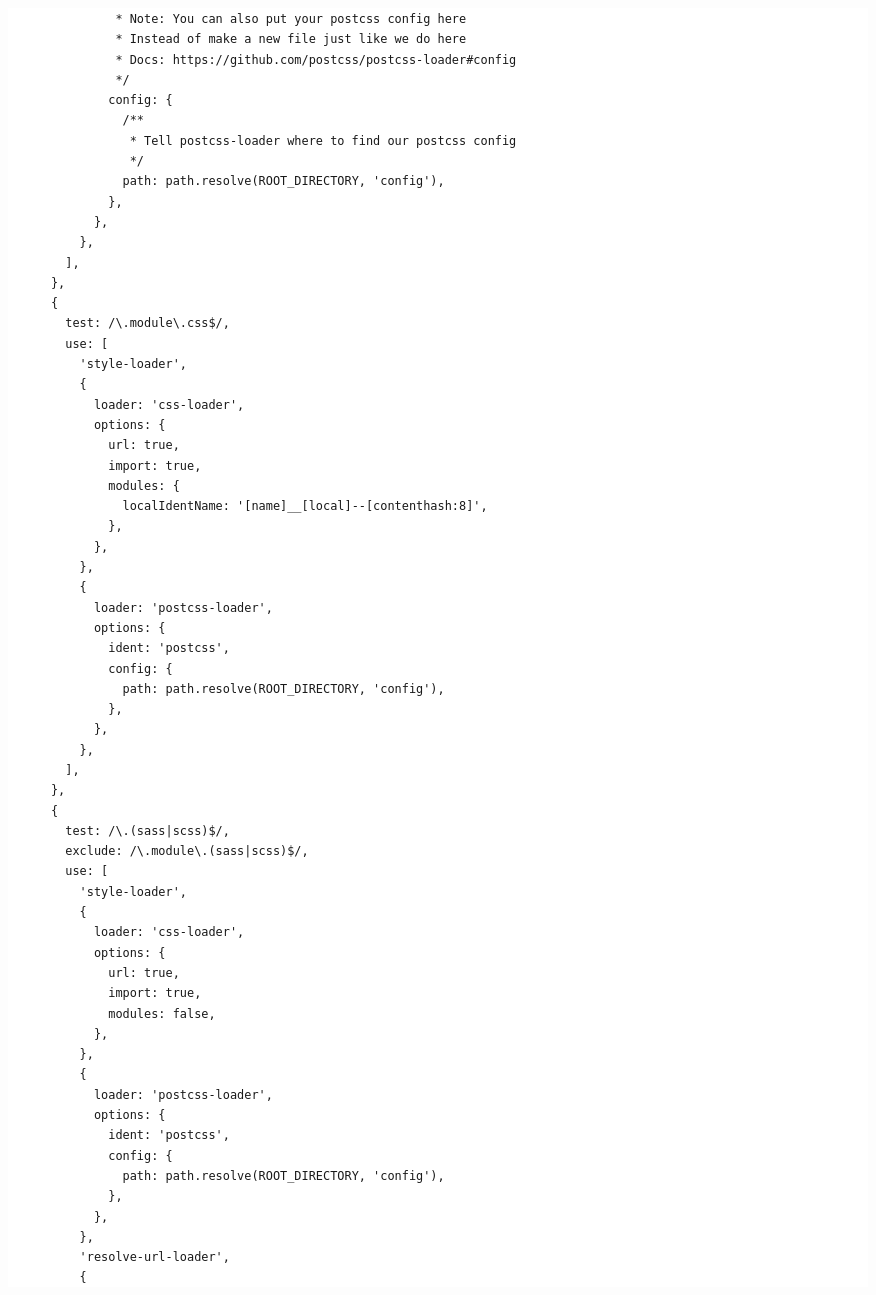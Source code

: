 ```js{20-36,53-61,77-85,109-117}
               * Note: You can also put your postcss config here
               * Instead of make a new file just like we do here
               * Docs: https://github.com/postcss/postcss-loader#config
               */
              config: {
                /**
                 * Tell postcss-loader where to find our postcss config
                 */
                path: path.resolve(ROOT_DIRECTORY, 'config'),
              },
            },
          },
        ],
      },
      {
        test: /\.module\.css$/,
        use: [
          'style-loader',
          {
            loader: 'css-loader',
            options: {
              url: true,
              import: true,
              modules: {
                localIdentName: '[name]__[local]--[contenthash:8]',
              },
            },
          },
          {
            loader: 'postcss-loader',
            options: {
              ident: 'postcss',
              config: {
                path: path.resolve(ROOT_DIRECTORY, 'config'),
              },
            },
          },
        ],
      },
      {
        test: /\.(sass|scss)$/,
        exclude: /\.module\.(sass|scss)$/,
        use: [
          'style-loader',
          {
            loader: 'css-loader',
            options: {
              url: true,
              import: true,
              modules: false,
            },
          },
          {
            loader: 'postcss-loader',
            options: {
              ident: 'postcss',
              config: {
                path: path.resolve(ROOT_DIRECTORY, 'config'),
              },
            },
          },
          'resolve-url-loader',
          {
```